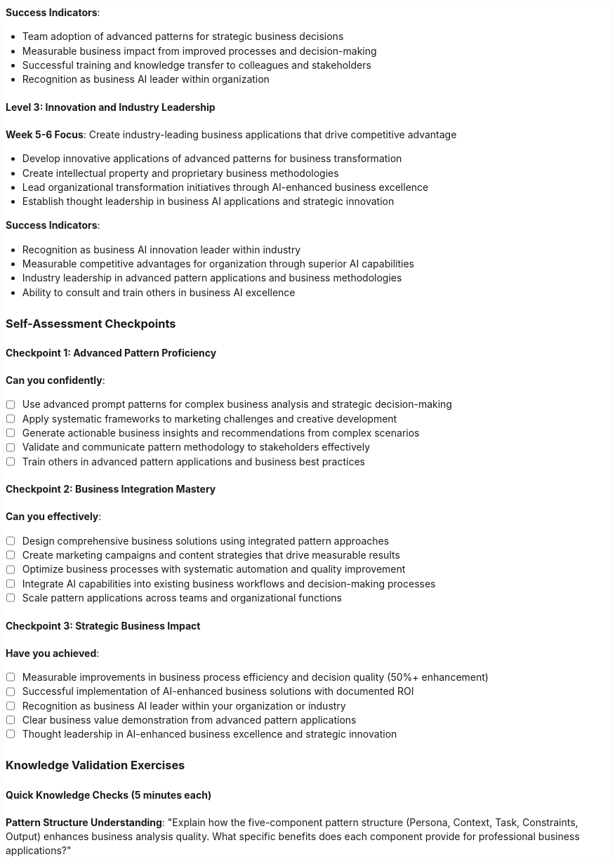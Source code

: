 **Success Indicators**:
- Team adoption of advanced patterns for strategic business decisions
- Measurable business impact from improved processes and decision-making
- Successful training and knowledge transfer to colleagues and stakeholders
- Recognition as business AI leader within organization

#### Level 3: Innovation and Industry Leadership
**Week 5-6 Focus**: Create industry-leading business applications that drive competitive advantage
- Develop innovative applications of advanced patterns for business transformation
- Create intellectual property and proprietary business methodologies
- Lead organizational transformation initiatives through AI-enhanced business excellence
- Establish thought leadership in business AI applications and strategic innovation

**Success Indicators**:
- Recognition as business AI innovation leader within industry
- Measurable competitive advantages for organization through superior AI capabilities
- Industry leadership in advanced pattern applications and business methodologies
- Ability to consult and train others in business AI excellence

### Self-Assessment Checkpoints

#### Checkpoint 1: Advanced Pattern Proficiency
**Can you confidently**:
- [ ] Use advanced prompt patterns for complex business analysis and strategic decision-making
- [ ] Apply systematic frameworks to marketing challenges and creative development
- [ ] Generate actionable business insights and recommendations from complex scenarios
- [ ] Validate and communicate pattern methodology to stakeholders effectively
- [ ] Train others in advanced pattern applications and business best practices

#### Checkpoint 2: Business Integration Mastery
**Can you effectively**:
- [ ] Design comprehensive business solutions using integrated pattern approaches
- [ ] Create marketing campaigns and content strategies that drive measurable results
- [ ] Optimize business processes with systematic automation and quality improvement
- [ ] Integrate AI capabilities into existing business workflows and decision-making processes
- [ ] Scale pattern applications across teams and organizational functions

#### Checkpoint 3: Strategic Business Impact
**Have you achieved**:
- [ ] Measurable improvements in business process efficiency and decision quality (50%+ enhancement)
- [ ] Successful implementation of AI-enhanced business solutions with documented ROI
- [ ] Recognition as business AI leader within your organization or industry
- [ ] Clear business value demonstration from advanced pattern applications
- [ ] Thought leadership in AI-enhanced business excellence and strategic innovation

### Knowledge Validation Exercises

#### Quick Knowledge Checks (5 minutes each)

**Pattern Structure Understanding**:
"Explain how the five-component pattern structure (Persona, Context, Task, Constraints, Output) enhances business analysis quality. What specific benefits does each component provide for professional business applications?"
